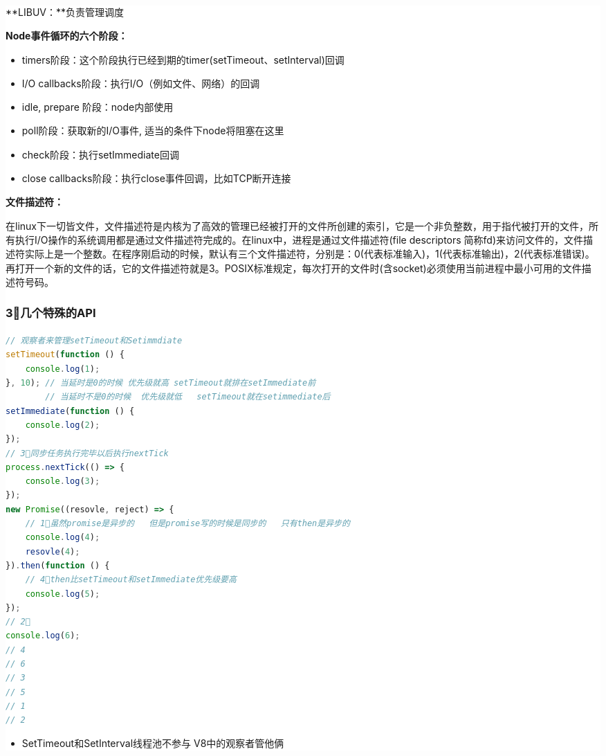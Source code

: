 **LIBUV：**负责管理调度

**Node事件循环的六个阶段：**

- timers阶段：这个阶段执行已经到期的timer(setTimeout、setInterval)回调

- I/O callbacks阶段：执行I/O（例如文件、网络）的回调

- idle, prepare 阶段：node内部使用

- poll阶段：获取新的I/O事件, 适当的条件下node将阻塞在这里

- check阶段：执行setImmediate回调

- close callbacks阶段：执行close事件回调，比如TCP断开连接

**文件描述符：**

​		在linux下一切皆文件，文件描述符是内核为了高效的管理已经被打开的文件所创建的索引，它是一个非负整数，用于指代被打开的文件，所有执行I/O操作的系统调用都是通过文件描述符完成的。 
​		在linux中，进程是通过文件描述符(file descriptors 简称fd)来访问文件的，文件描述符实际上是一个整数。在程序刚启动的时候，默认有三个文件描述符，分别是：0(代表标准输入)，1(代表标准输出)，2(代表标准错误)。再打开一个新的文件的话，它的文件描述符就是3。POSIX标准规定，每次打开的文件时(含socket)必须使用当前进程中最小可用的文件描述符号码。

### 3⃣️几个特殊的API

```js
// 观察者来管理setTimeout和Setimmdiate
setTimeout(function () {
    console.log(1);
}, 10); // 当延时是0的时候 优先级就高 setTimeout就排在setImmediate前
        // 当延时不是0的时候  优先级就低   setTimeout就在setimmediate后
setImmediate(function () {
    console.log(2);
});
// 3⃣️同步任务执行完毕以后执行nextTick
process.nextTick(() => {
    console.log(3);
});
new Promise((resovle, reject) => {
    // 1⃣️虽然promise是异步的   但是promise写的时候是同步的   只有then是异步的
    console.log(4);
    resovle(4);
}).then(function () {
    // 4⃣️then比setTimeout和setImmediate优先级要高
    console.log(5);
});
// 2⃣️
console.log(6);
// 4
// 6
// 3
// 5
// 1
// 2
```

- SetTimeout和SetInterval线程池不参与   V8中的观察者管他俩
